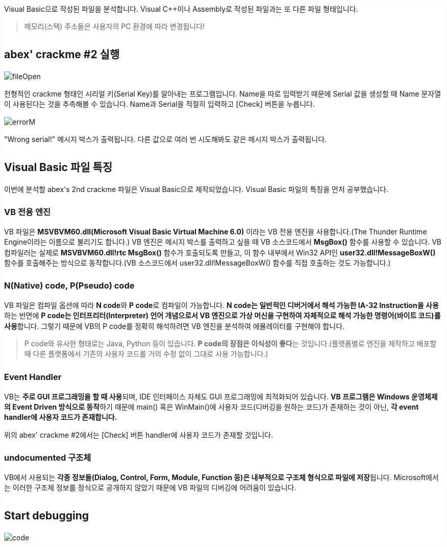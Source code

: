 Visual Basic으로 작성된 파일을 분석합니다. Visual C++이나 Assembly로 작성된 파일과는 또 다른 파일 형태입니다.

> 메모리(스택) 주소들은 사용자의 PC 환경에 따라 변경됩니다!

## abex' crackme #2 실행

<img width="247" alt="fileOpen" src="https://user-images.githubusercontent.com/66156026/150725595-a66e0ebe-38ab-44ae-a117-b02bf0f5892e.png">

전형적인 crackme 형태인 시리얼 키(Serial Key)를 알아내는 프로그램입니다.
Name을 따로 입력받기 때문에 Serial 값을 생성할 때 Name 문자열이 사용된다는 것을 추측해볼 수 있습니다.
Name과 Serial을 적절히 입력하고 [Check] 버튼을 누릅니다.

<img width="247" alt="errorM" src="https://user-images.githubusercontent.com/66156026/150725800-ec7d3847-9632-4861-9d2c-03d399e1332f.png">

"Wrong serial!" 메시지 박스가 출력됩니다. 다른 값으로 여러 번 시도해봐도 같은 메시지 박스가 출력됩니다.

## Visual Basic 파일 특징
이번에 분석할 abex's 2nd crackme 파일은 Visual Basic으로 제작되었습니다. Visual Basic 파일의 특징을 먼저 공부했습니다.

### VB 전용 엔진
VB 파일은 **MSVBVM60.dll(Microsoft Visual Basic Virtual Machine 6.0)** 이라는 VB 전용 엔진을 사용합니다.(The Thunder Runtime Engine이라는 이름으로 불리기도 합니다.)
VB 엔진은 메시지 박스를 출력하고 싶을 때 VB 소스코드에서 **MsgBox()** 함수를 사용할 수 있습니다.
VB 컴파일러는 실제로 **MSVBVM60.dll!rtc MsgBox()** 함수가 호출되도록 만들고, 이 함수 내부에서 Win32 API인 **user32.dll!MessageBoxW()** 함수를 호출해주는 방식으로 동작합니다.(VB 소스코드에서 user32.dll!MessageBoxW() 함수를 직접 호출하는 것도 가능합니다.)

### N(Native) code, P(Pseudo) code
VB 파일은 컴파일 옵션에 따라 **N code**와 **P code**로 컴파일이 가능합니다. **N code는 일반적인 디버거에서 해석 가능한 IA-32 Instruction을 사용**하는 반면에
**P code는 인터프리터(Interpreter) 언어 개념으로서 VB 엔진으로 가상 머신을 구현하여 자체적으로 해석 가능한 명령어(바이트 코드)를 사용**합니다.
그렇기 때문에 VB의 P code를 정확히 해석하려면 VB 엔진을 분석하여 에뮬레이터를 구현해야 합니다.

> P code와 유사한 형태로는 Java, Python 등이 있습니다. **P code의 장점은 이식성이 좋다**는 것입니다.(플랫폼별로 엔진을 제작하고 배포할 때 다른 플랫폼에서 기존의 사용자 코드를 거의 수정 없이 그대로 사용 가능합니다.)

### Event Handler
VB는 **주로 GUI 프로그래밍을 할 때 사용**되며, IDE 인터페이스 자체도 GUI 프로그래밍에 최적화되어 있습니다.
**VB 프로그램은 Windows 운영체제의 Event Driven 방식으로 동작**하기 때문에 main() 혹은 WinMain()에 사용자 코드(디버깅을 원하는 코드)가 존재하는 것이 아닌, **각 event handler에 사용자 코드가 존재합니다.**

위의 abex' crackme #2에서는 [Check] 버튼 handler에 사용자 코드가 존재할 것입니다.

### undocumented 구조체
VB에서 사용되는 **각종 정보들(Dialog, Control, Form, Module, Function 등)은 내부적으로 구조체 형식으로 파일에 저장**됩니다.
Microsoft에서는 이러한 구조체 정보를 정식으로 공개하지 않았기 때문에 VB 파일의 디버깅에 어려움이 있습니다.

## Start debugging

<img width="657" alt="code" src="https://user-images.githubusercontent.com/66156026/150728986-d4d99916-e120-4d46-bca4-7f7e6045ded2.png">
